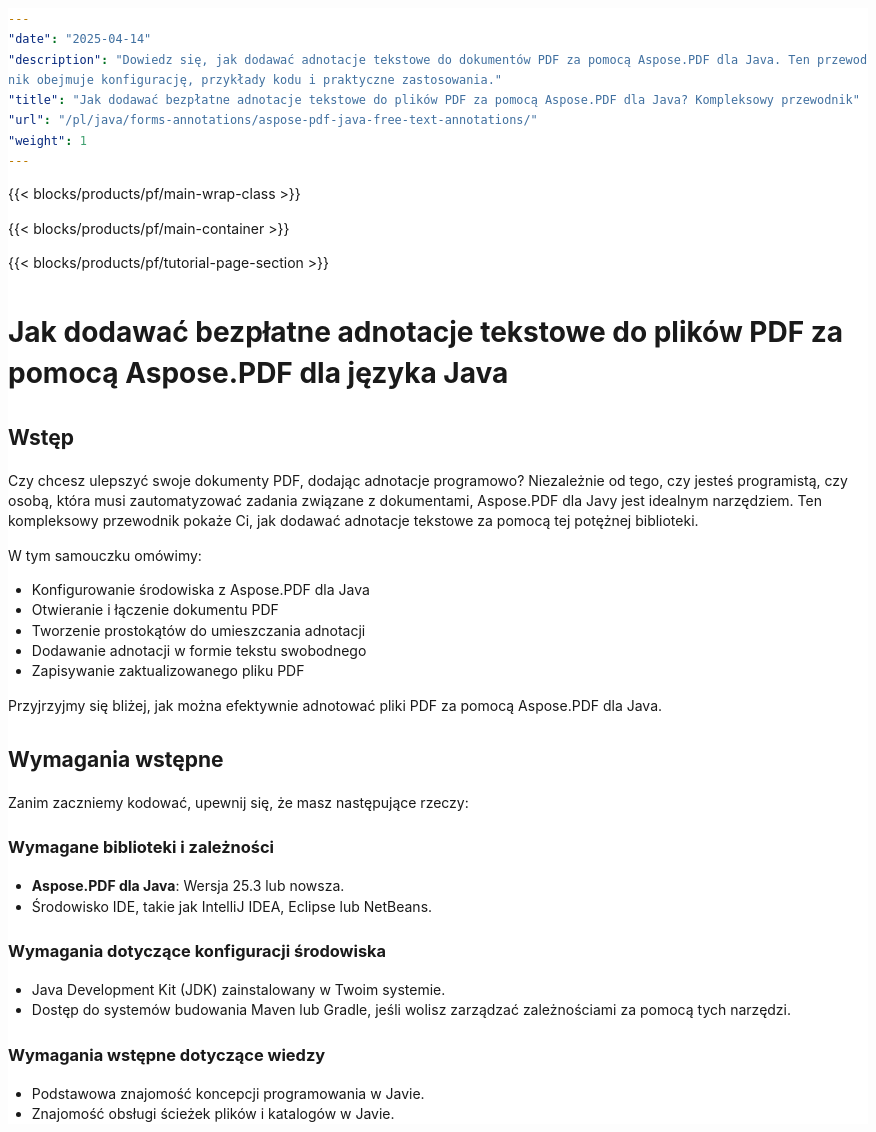 ```yaml
---
"date": "2025-04-14"
"description": "Dowiedz się, jak dodawać adnotacje tekstowe do dokumentów PDF za pomocą Aspose.PDF dla Java. Ten przewodnik obejmuje konfigurację, przykłady kodu i praktyczne zastosowania."
"title": "Jak dodawać bezpłatne adnotacje tekstowe do plików PDF za pomocą Aspose.PDF dla Java? Kompleksowy przewodnik"
"url": "/pl/java/forms-annotations/aspose-pdf-java-free-text-annotations/"
"weight": 1
---
```


{{< blocks/products/pf/main-wrap-class >}}

{{< blocks/products/pf/main-container >}}

{{< blocks/products/pf/tutorial-page-section >}}
# Jak dodawać bezpłatne adnotacje tekstowe do plików PDF za pomocą Aspose.PDF dla języka Java

## Wstęp
Czy chcesz ulepszyć swoje dokumenty PDF, dodając adnotacje programowo? Niezależnie od tego, czy jesteś programistą, czy osobą, która musi zautomatyzować zadania związane z dokumentami, Aspose.PDF dla Javy jest idealnym narzędziem. Ten kompleksowy przewodnik pokaże Ci, jak dodawać adnotacje tekstowe za pomocą tej potężnej biblioteki.

W tym samouczku omówimy:
- Konfigurowanie środowiska z Aspose.PDF dla Java
- Otwieranie i łączenie dokumentu PDF
- Tworzenie prostokątów do umieszczania adnotacji
- Dodawanie adnotacji w formie tekstu swobodnego
- Zapisywanie zaktualizowanego pliku PDF

Przyjrzyjmy się bliżej, jak można efektywnie adnotować pliki PDF za pomocą Aspose.PDF dla Java.

## Wymagania wstępne
Zanim zaczniemy kodować, upewnij się, że masz następujące rzeczy:

### Wymagane biblioteki i zależności
- **Aspose.PDF dla Java**: Wersja 25.3 lub nowsza.
- Środowisko IDE, takie jak IntelliJ IDEA, Eclipse lub NetBeans.

### Wymagania dotyczące konfiguracji środowiska
- Java Development Kit (JDK) zainstalowany w Twoim systemie.
- Dostęp do systemów budowania Maven lub Gradle, jeśli wolisz zarządzać zależnościami za pomocą tych narzędzi.

### Wymagania wstępne dotyczące wiedzy
- Podstawowa znajomość koncepcji programowania w Javie.
- Znajomość obsługi ścieżek plików i katalogów w Javie.
